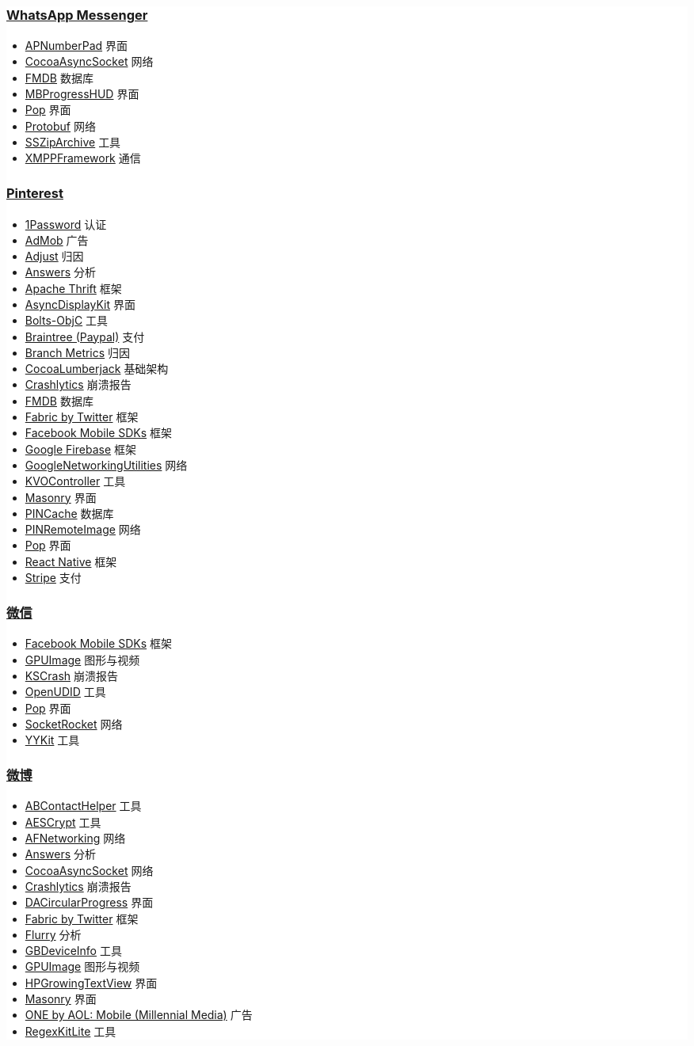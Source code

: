### [WhatsApp Messenger](https://itunes.apple.com/us/app/id310633997)
- [APNumberPad](https://github.com/podkovyrin/APNumberPad)  界面
- [CocoaAsyncSocket](https://github.com/robbiehanson/CocoaAsyncSocket)  网络
- [FMDB](https://github.com/ccgus/fmdb)  数据库
- [MBProgressHUD](https://github.com/matej/MBProgressHUD)  界面
- [Pop](https://github.com/facebook/pop)  界面
- [Protobuf](https://github.com/google/protobuf)  网络
- [SSZipArchive](https://github.com/ZipArchive/ZipArchive)  工具
- [XMPPFramework](https://github.com/robbiehanson/XMPPFramework)  通信

### [Pinterest](https://itunes.apple.com/us/app/id429047995)
- [1Password](https://github.com/AgileBits/onepassword-app-extension)  认证
- [AdMob](https://www.google.com/admob/)  广告
- [Adjust](https://github.com/adjust/ios_sdk)  归因
- [Answers](https://answers.io/)  分析
- [Apache Thrift](https://thrift.apache.org/)  框架
- [AsyncDisplayKit](https://github.com/facebookarchive/AsyncDisplayKit)  界面
- [Bolts-ObjC](https://github.com/BoltsFramework/Bolts-ObjC)  工具
- [Braintree (Paypal)](https://developers.braintreepayments.com/)  支付
- [Branch Metrics](https://github.com/BranchMetrics/ios-branch-deep-linking)  归因
- [CocoaLumberjack](https://github.com/CocoaLumberjack/CocoaLumberjack)  基础架构
- [Crashlytics](http://try.crashlytics.com/)  崩溃报告
- [FMDB](https://github.com/ccgus/fmdb)  数据库
- [Fabric by Twitter](https://get.fabric.io/)  框架
- [Facebook Mobile SDKs](https://github.com/facebook/facebook-ios-sdk)  框架
- [Google Firebase](https://firebase.google.com/)  框架
- [GoogleNetworkingUtilities](https://cocoapods.org/pods/GoogleNetworkingUtilities)  网络
- [KVOController](https://github.com/facebook/KVOController)  工具
- [Masonry](https://github.com/SnapKit/Masonry)  界面
- [PINCache](https://github.com/pinterest/PINCache)  数据库
- [PINRemoteImage](https://github.com/pinterest/PINRemoteImage)  网络
- [Pop](https://github.com/facebook/pop)  界面
- [React Native](https://github.com/facebook/react-native)  框架
- [Stripe](https://github.com/stripe/stripe-ios)  支付

### [微信](https://itunes.apple.com/cn/app/id414478124)
- [Facebook Mobile SDKs](https://github.com/facebook/facebook-ios-sdk)  框架
- [GPUImage](https://github.com/BradLarson/GPUImage)  图形与视频
- [KSCrash](https://github.com/kstenerud/KSCrash)  崩溃报告
- [OpenUDID](https://github.com/ylechelle/OpenUDID)  工具
- [Pop](https://github.com/facebook/pop)  界面
- [SocketRocket](https://github.com/facebook/SocketRocket)  网络
- [YYKit](https://github.com/ibireme/YYKit)  工具

### [微博](https://itunes.apple.com/cn/app/id350962117)
- [ABContactHelper](https://github.com/erica/ABContactHelper)  工具
- [AESCrypt](https://github.com/PodRepo/AESCrypt)  工具
- [AFNetworking](https://github.com/AFNetworking/AFNetworking)  网络
- [Answers](https://answers.io/)  分析
- [CocoaAsyncSocket](https://github.com/robbiehanson/CocoaAsyncSocket)  网络
- [Crashlytics](http://try.crashlytics.com/)  崩溃报告
- [DACircularProgress](https://github.com/danielamitay/DACircularProgress)  界面
- [Fabric by Twitter](https://get.fabric.io/)  框架
- [Flurry](https://github.com/flurry/flurry-ios-sdk)  分析
- [GBDeviceInfo](https://github.com/lmirosevic/GBDeviceInfo)  工具
- [GPUImage](https://github.com/BradLarson/GPUImage)  图形与视频
- [HPGrowingTextView](https://github.com/HansPinckaers/GrowingTextView)  界面
- [Masonry](https://github.com/SnapKit/Masonry)  界面
- [ONE by AOL: Mobile (Millennial Media)](https://docs.onemobilesdk.aol.com/ios-ad-sdk/)  广告
- [RegexKitLite](https://cocoapods.org/pods/RegexKitLite)  工具